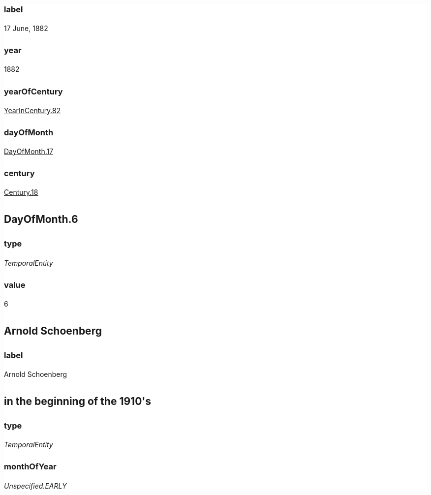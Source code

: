 ### label


17 June, 1882

### year


1882

### yearOfCentury


[YearInCentury.82](#YearInCentury.82)

### dayOfMonth


[DayOfMonth.17](#DayOfMonth.17)

### century


[Century.18](#Century.18)

## DayOfMonth.6

### type


*TemporalEntity*

### value


6

## Arnold Schoenberg

### label


Arnold Schoenberg

## in the beginning of the 1910's

### type


*TemporalEntity*

### monthOfYear


*Unspecified.EARLY*
